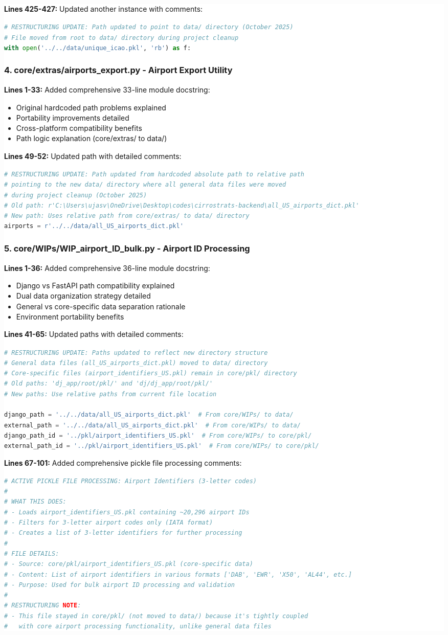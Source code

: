 **Lines 425-427:** Updated another instance with comments:
```python
# RESTRUCTURING UPDATE: Path updated to point to data/ directory (October 2025)
# File moved from root to data/ directory during project cleanup
with open('../../data/unique_icao.pkl', 'rb') as f:
```

### 4. **core/extras/airports_export.py** - Airport Export Utility
**Lines 1-33:** Added comprehensive 33-line module docstring:
- Original hardcoded path problems explained
- Portability improvements detailed
- Cross-platform compatibility benefits
- Path logic explanation (core/extras/ to data/)

**Lines 49-52:** Updated path with detailed comments:
```python
# RESTRUCTURING UPDATE: Path updated from hardcoded absolute path to relative path
# pointing to the new data/ directory where all general data files were moved
# during project cleanup (October 2025)
# Old path: r'C:\Users\ujasv\OneDrive\Desktop\codes\cirrostrats-backend\all_US_airports_dict.pkl'
# New path: Uses relative path from core/extras/ to data/ directory
airports = r'../../data/all_US_airports_dict.pkl'
```

### 5. **core/WIPs/WIP_airport_ID_bulk.py** - Airport ID Processing
**Lines 1-36:** Added comprehensive 36-line module docstring:
- Django vs FastAPI path compatibility explained
- Dual data organization strategy detailed
- General vs core-specific data separation rationale
- Environment portability benefits

**Lines 41-65:** Updated paths with detailed comments:
```python
# RESTRUCTURING UPDATE: Paths updated to reflect new directory structure
# General data files (all_US_airports_dict.pkl) moved to data/ directory
# Core-specific files (airport_identifiers_US.pkl) remain in core/pkl/ directory
# Old paths: 'dj_app/root/pkl/' and 'dj/dj_app/root/pkl/'
# New paths: Use relative paths from current file location

django_path = '../../data/all_US_airports_dict.pkl'  # From core/WIPs/ to data/
external_path = '../../data/all_US_airports_dict.pkl'  # From core/WIPs/ to data/
django_path_id = '../pkl/airport_identifiers_US.pkl'  # From core/WIPs/ to core/pkl/
external_path_id = '../pkl/airport_identifiers_US.pkl'  # From core/WIPs/ to core/pkl/
```

**Lines 67-101:** Added comprehensive pickle file processing comments:
```python
# ACTIVE PICKLE FILE PROCESSING: Airport Identifiers (3-letter codes)
# 
# WHAT THIS DOES:
# - Loads airport_identifiers_US.pkl containing ~20,296 airport IDs
# - Filters for 3-letter airport codes only (IATA format)
# - Creates a list of 3-letter identifiers for further processing
#
# FILE DETAILS:
# - Source: core/pkl/airport_identifiers_US.pkl (core-specific data)
# - Content: List of airport identifiers in various formats ['DAB', 'EWR', 'X50', 'AL44', etc.]
# - Purpose: Used for bulk airport ID processing and validation
#
# RESTRUCTURING NOTE:
# - This file stayed in core/pkl/ (not moved to data/) because it's tightly coupled
#   with core airport processing functionality, unlike general data files
```
